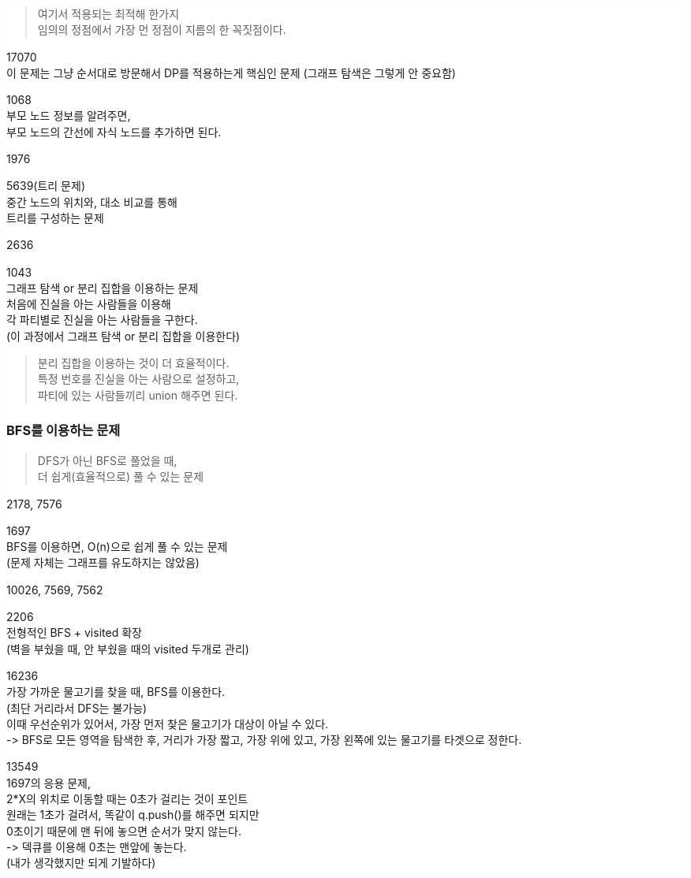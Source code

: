 > 여기서 적용되는 최적해 한가지  
> 임의의 정점에서 가장 먼 정점이 지름의 한 꼭짓점이다.

17070  
이 문제는 그냥 순서대로 방문해서 DP를 적용하는게 핵심인 문제
(그래프 탐색은 그렇게 안 중요함)

1068  
부모 노드 정보를 알려주면,  
부모 노드의 간선에 자식 노드를 추가하면 된다.

1976

5639(트리 문제)  
중간 노드의 위치와, 대소 비교를 통해  
트리를 구성하는 문제

2636

1043  
그래프 탐색 or 분리 집합을 이용하는 문제  
처음에 진실을 아는 사람들을 이용해  
각 파티별로 진실을 아는 사람들을 구한다.  
(이 과정에서 그래프 탐색 or 분리 집합을 이용한다)

> 분리 집합을 이용하는 것이 더 효율적이다.  
> 특정 번호를 진실을 아는 사람으로 설정하고,  
> 파티에 있는 사람들끼리 union 해주면 된다.




### BFS를 이용하는 문제

> DFS가 아닌 BFS로 풀었을 때,  
> 더 쉽게(효율적으로) 풀 수 있는 문제

2178, 7576

1697  
BFS를 이용하면, O(n)으로 쉽게 풀 수 있는 문제  
(문제 자체는 그래프를 유도하지는 않았음)

10026, 7569, 7562

2206  
전형적인 BFS + visited 확장  
(벽을 부쉈을 때, 안 부쉈을 때의 visited 두개로 관리)

16236  
가장 가까운 물고기를 찾을 때, BFS를 이용한다.  
(최단 거리라서 DFS는 불가능)  
이때 우선순위가 있어서, 가장 먼저 찾은 물고기가 대상이 아닐 수 있다.  
-> BFS로 모든 영역을 탐색한 후, 거리가 가장 짧고, 가장 위에 있고, 가장 왼쪽에 있는 물고기를 타겟으로 정한다.

13549  
1697의 응용 문제,  
2*X의 위치로 이동할 때는 0초가 걸리는 것이 포인트  
원래는 1초가 걸려서, 똑같이 q.push()를 해주면 되지만  
0초이기 때문에 맨 뒤에 놓으면 순서가 맞지 않는다.  
-> 덱큐를 이용해 0초는 맨앞에 놓는다.  
(내가 생각했지만 되게 기발하다)  
